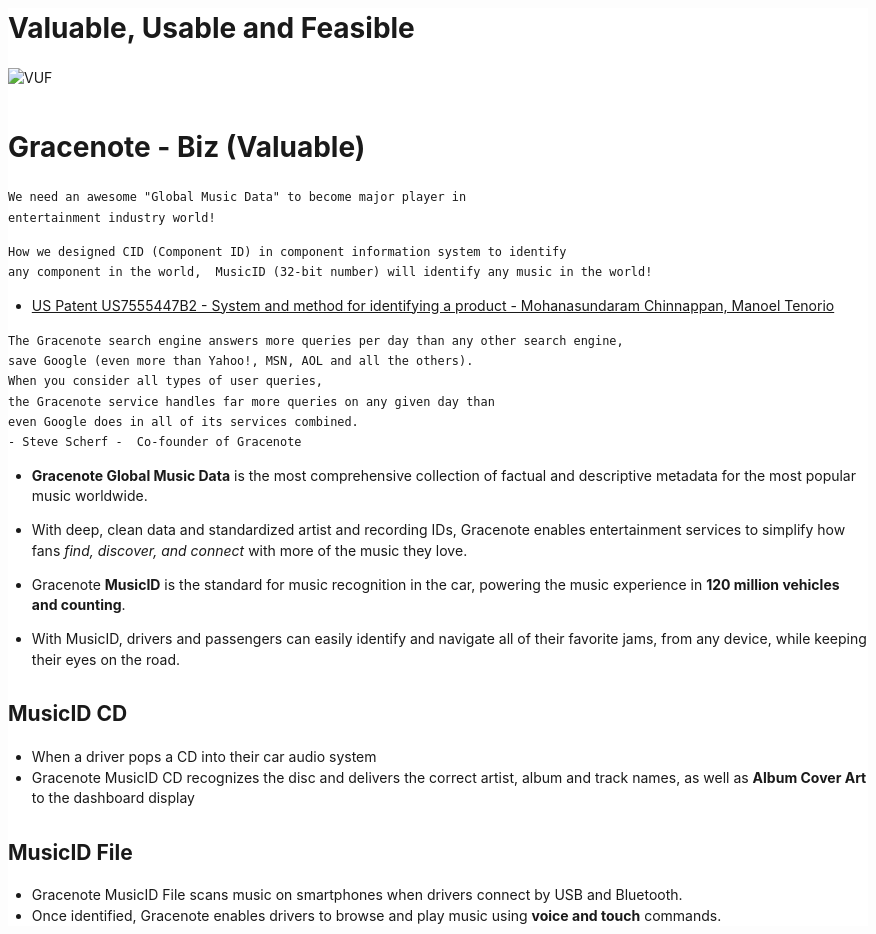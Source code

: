 # Valuable, Usable and Feasible 
![VUF](https://mohan-chinnappan-n5.github.io/2021/pm/src/img/pm-venn-1.svg)

# Gracenote - Biz (Valuable)

```
We need an awesome "Global Music Data" to become major player in 
entertainment industry world! 
```

```
How we designed CID (Component ID) in component information system to identify
any component in the world,  MusicID (32-bit number) will identify any music in the world!

```

- [US Patent US7555447B2 - System and method for identifying a product - Mohanasundaram Chinnappan, Manoel Tenorio ](https://patents.google.com/patent/US7555447B2/en?inventor=Mohanasundaram+Chinnappan&oq=inventor:(Mohanasundaram+Chinnappan))

```
The Gracenote search engine answers more queries per day than any other search engine, 
save Google (even more than Yahoo!, MSN, AOL and all the others). 
When you consider all types of user queries, 
the Gracenote service handles far more queries on any given day than 
even Google does in all of its services combined.
- Steve Scherf -  Co-founder of Gracenote

```

- **Gracenote Global Music Data** is the most comprehensive collection of factual and descriptive metadata for the most popular music worldwide.

- With deep, clean data and standardized artist and recording IDs, Gracenote enables entertainment services to simplify how fans *find, discover, and connect* with more of the music they love.


- Gracenote **MusicID** is the standard for music recognition in the car, powering the music experience in **120 million vehicles and counting**. 

- With MusicID, drivers and passengers can easily identify and navigate all of their favorite jams, from any device, while keeping their eyes on the road.

## MusicID CD
- When a driver pops a CD into their car audio system 
- Gracenote MusicID CD recognizes the disc and delivers the correct artist, album and track names, as well as **Album Cover Art** to the dashboard display

## MusicID File
- Gracenote MusicID File scans music on smartphones when drivers connect by USB and Bluetooth. 
- Once identified, Gracenote enables drivers to browse and play music using **voice and touch** commands.
